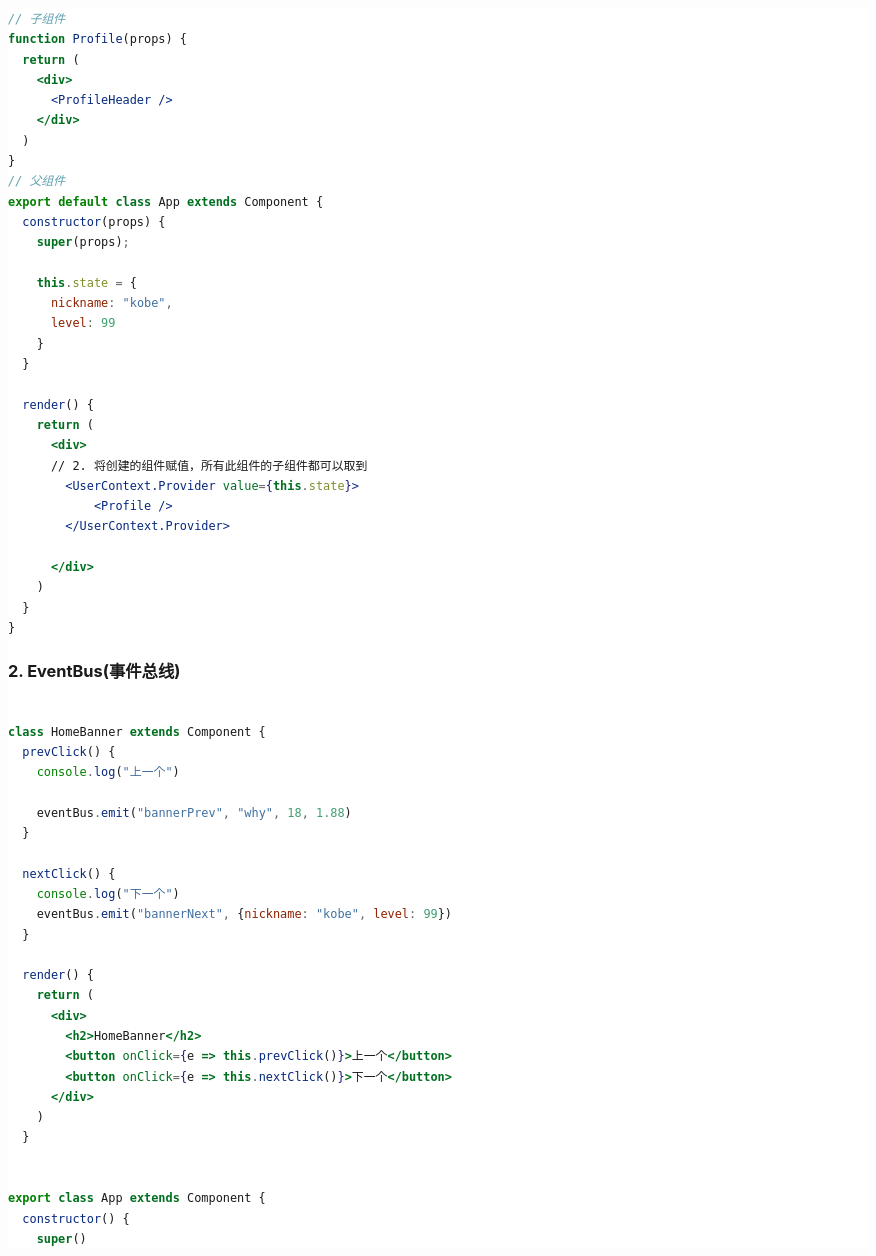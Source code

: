 ```jsx
// 子组件
function Profile(props) {
  return (
    <div>
      <ProfileHeader />
    </div>
  )
}
// 父组件
export default class App extends Component {
  constructor(props) {
    super(props);

    this.state = {
      nickname: "kobe",
      level: 99
    }
  }

  render() {
    return (
      <div>
      // 2. 将创建的组件赋值，所有此组件的子组件都可以取到
        <UserContext.Provider value={this.state}>
            <Profile />
        </UserContext.Provider>
        
      </div>
    )
  }
}
```
<a name="KA0ui"></a>
### 2. EventBus(事件总线)
```jsx

class HomeBanner extends Component {
  prevClick() {
    console.log("上一个")

    eventBus.emit("bannerPrev", "why", 18, 1.88)
  }

  nextClick() {
    console.log("下一个")
    eventBus.emit("bannerNext", {nickname: "kobe", level: 99})
  }

  render() {
    return (
      <div>
        <h2>HomeBanner</h2>
        <button onClick={e => this.prevClick()}>上一个</button>
        <button onClick={e => this.nextClick()}>下一个</button>
      </div>
    )
  }


export class App extends Component {
  constructor() {
    super()
```
